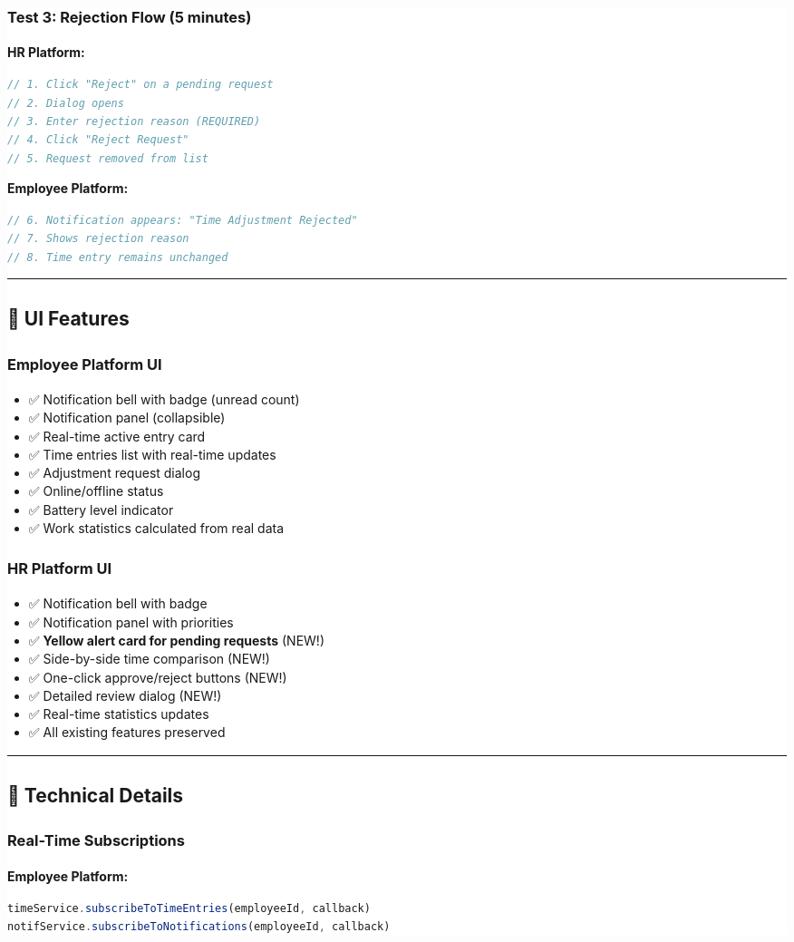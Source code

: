 
### Test 3: Rejection Flow (5 minutes)

**HR Platform:**
```javascript
// 1. Click "Reject" on a pending request
// 2. Dialog opens
// 3. Enter rejection reason (REQUIRED)
// 4. Click "Reject Request"
// 5. Request removed from list
```

**Employee Platform:**
```javascript
// 6. Notification appears: "Time Adjustment Rejected"
// 7. Shows rejection reason
// 8. Time entry remains unchanged
```

---

## 🎨 UI Features

### Employee Platform UI
- ✅ Notification bell with badge (unread count)
- ✅ Notification panel (collapsible)
- ✅ Real-time active entry card
- ✅ Time entries list with real-time updates
- ✅ Adjustment request dialog
- ✅ Online/offline status
- ✅ Battery level indicator
- ✅ Work statistics calculated from real data

### HR Platform UI
- ✅ Notification bell with badge
- ✅ Notification panel with priorities
- ✅ **Yellow alert card for pending requests** (NEW!)
- ✅ Side-by-side time comparison (NEW!)
- ✅ One-click approve/reject buttons (NEW!)
- ✅ Detailed review dialog (NEW!)
- ✅ Real-time statistics updates
- ✅ All existing features preserved

---

## 🔧 Technical Details

### Real-Time Subscriptions

**Employee Platform:**
```typescript
timeService.subscribeToTimeEntries(employeeId, callback)
notifService.subscribeToNotifications(employeeId, callback)
```
